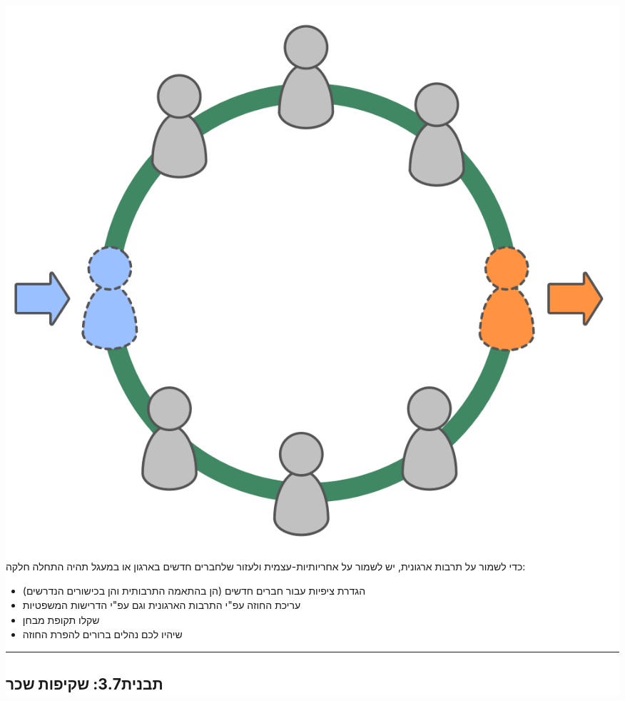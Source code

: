 ![right,fit](img/circle/enter-leave-circle.png)

כדי לשמור על תרבות ארגונית, יש לשמור על אחריותיות-עצמית ולעזור שלחברים חדשים בארגון או במעגל תהיה התחלה חלקה:

- הגדרת ציפיות עבור חברים חדשים (הן בהתאמה התרבותית והן בכישורים הנדרשים)
- עריכת החוזה עפ"י התרבות הארגונית וגם עפ"י הדרישות המשפטיות
- שקלו תקופת מבחן
- שיהיו לכם נהלים ברורים להפרת החוזה

---

## תבנית3.7: שקיפות שכר
